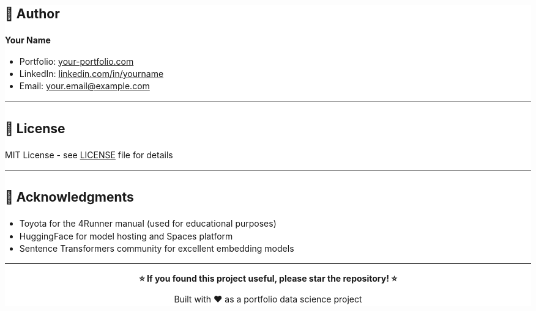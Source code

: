 ## 👤 Author

**Your Name**
- Portfolio: [your-portfolio.com](https://your-portfolio.com)
- LinkedIn: [linkedin.com/in/yourname](https://linkedin.com/in/yourname)
- Email: your.email@example.com

---

## 📄 License

MIT License - see [LICENSE](LICENSE) file for details

---

## 🙏 Acknowledgments

- Toyota for the 4Runner manual (used for educational purposes)
- HuggingFace for model hosting and Spaces platform
- Sentence Transformers community for excellent embedding models

---

<p align="center">
  <strong>⭐ If you found this project useful, please star the repository! ⭐</strong>
</p>

<p align="center">
  Built with ❤️ as a portfolio data science project
</p>
